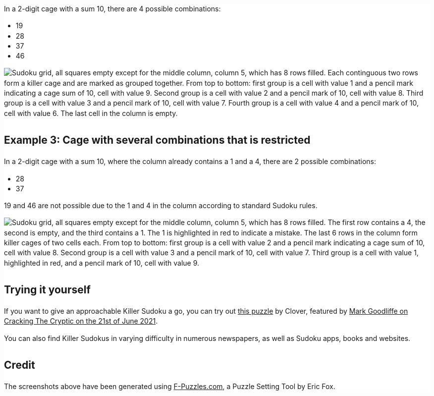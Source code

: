 In a 2-digit cage with a sum 10, there are 4 possible combinations:

- 19
- 28
- 37
- 46

![Sudoku grid, all squares empty except for the middle column, column 5, which has 8 rows filled.
Each continguous two rows form a killer cage and are marked as grouped together.
From top to bottom: first group is a cell with value 1 and a pencil mark indicating a cage sum of 10, cell with value 9.
Second group is a cell with value 2 and a pencil mark of 10, cell with value 8.
Third group is a cell with value 3 and a pencil mark of 10, cell with value 7.
Fourth group is a cell with value 4 and a pencil mark of 10, cell with value 6.
The last cell in the column is empty.][four-solutions-img]

## Example 3: Cage with several combinations that is restricted

In a 2-digit cage with a sum 10, where the column already contains a 1 and a 4, there are 2 possible combinations:

- 28
- 37

19 and 46 are not possible due to the 1 and 4 in the column according to standard Sudoku rules.

![Sudoku grid, all squares empty except for the middle column, column 5, which has 8 rows filled.
The first row contains a 4, the second is empty, and the third contains a 1.
The 1 is highlighted in red to indicate a mistake.
The last 6 rows in the column form killer cages of two cells each.
From top to bottom: first group is a cell with value 2 and a pencil mark indicating a cage sum of 10, cell with value 8.
Second group is a cell with value 3 and a pencil mark of 10, cell with value 7.
Third group is a cell with value 1, highlighted in red, and a pencil mark of 10, cell with value 9.][not-possible-img]

## Trying it yourself

If you want to give an approachable Killer Sudoku a go, you can try out [this puzzle][clover-puzzle] by Clover, featured by [Mark Goodliffe on Cracking The Cryptic on the 21st of June 2021][goodliffe-video].

You can also find Killer Sudokus in varying difficulty in numerous newspapers, as well as Sudoku apps, books and websites.

## Credit

The screenshots above have been generated using [F-Puzzles.com](https://www.f-puzzles.com/), a Puzzle Setting Tool by Eric Fox.

[sudoku-rules]: https://masteringsudoku.com/sudoku-rules-beginners/
[killer-guide]: https://masteringsudoku.com/killer-sudoku/
[one-solution-img]: https://assets.exercism.org/images/exercises/killer-sudoku-helper/example1.png
[four-solutions-img]: https://assets.exercism.org/images/exercises/killer-sudoku-helper/example2.png
[not-possible-img]: https://assets.exercism.org/images/exercises/killer-sudoku-helper/example3.png
[clover-puzzle]: https://app.crackingthecryptic.com/sudoku/HqTBn3Pr6R
[goodliffe-video]: https://youtu.be/c_NjEbFEeW0?t=1180

